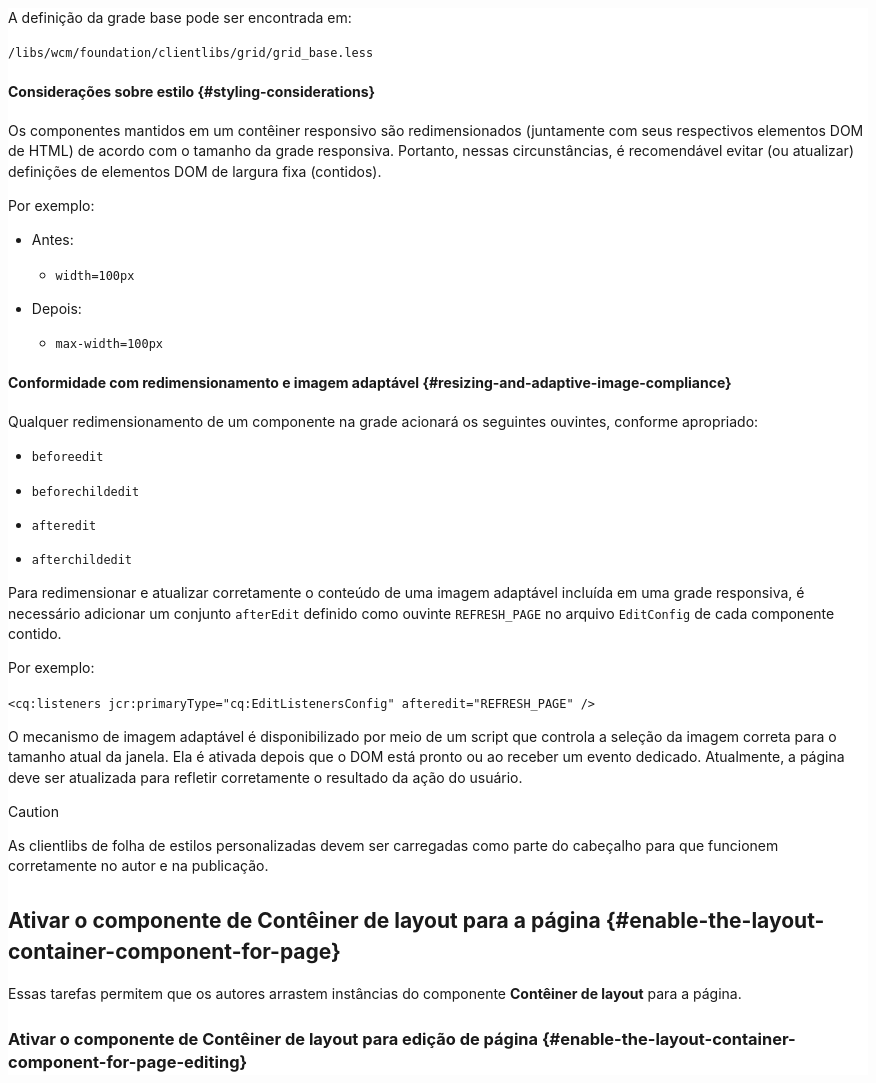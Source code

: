 A definição da grade base pode ser encontrada em:

`/libs/wcm/foundation/clientlibs/grid/grid_base.less`

#### Considerações sobre estilo {#styling-considerations}

Os componentes mantidos em um contêiner responsivo são redimensionados (juntamente com seus respectivos elementos DOM de HTML) de acordo com o tamanho da grade responsiva. Portanto, nessas circunstâncias, é recomendável evitar (ou atualizar) definições de elementos DOM de largura fixa (contidos).

Por exemplo:

* Antes:

   * `width=100px`

* Depois:

   * `max-width=100px`

#### Conformidade com redimensionamento e imagem adaptável {#resizing-and-adaptive-image-compliance}

Qualquer redimensionamento de um componente na grade acionará os seguintes ouvintes, conforme apropriado:

* `beforeedit`
* `beforechildedit`
* `afteredit`

* `afterchildedit`

Para redimensionar e atualizar corretamente o conteúdo de uma imagem adaptável incluída em uma grade responsiva, é necessário adicionar um conjunto `afterEdit` definido como ouvinte `REFRESH_PAGE` no arquivo `EditConfig` de cada componente contido.

Por exemplo:

`<cq:listeners jcr:primaryType="cq:EditListenersConfig" afteredit="REFRESH_PAGE" />`

O mecanismo de imagem adaptável é disponibilizado por meio de um script que controla a seleção da imagem correta para o tamanho atual da janela. Ela é ativada depois que o DOM está pronto ou ao receber um evento dedicado. Atualmente, a página deve ser atualizada para refletir corretamente o resultado da ação do usuário.

>[!CAUTION]
>
>As clientlibs de folha de estilos personalizadas devem ser carregadas como parte do cabeçalho para que funcionem corretamente no autor e na publicação.

## Ativar o componente de Contêiner de layout para a página {#enable-the-layout-container-component-for-page}

Essas tarefas permitem que os autores arrastem instâncias do componente **Contêiner de layout** para a página.

### Ativar o componente de Contêiner de layout para edição de página {#enable-the-layout-container-component-for-page-editing}
